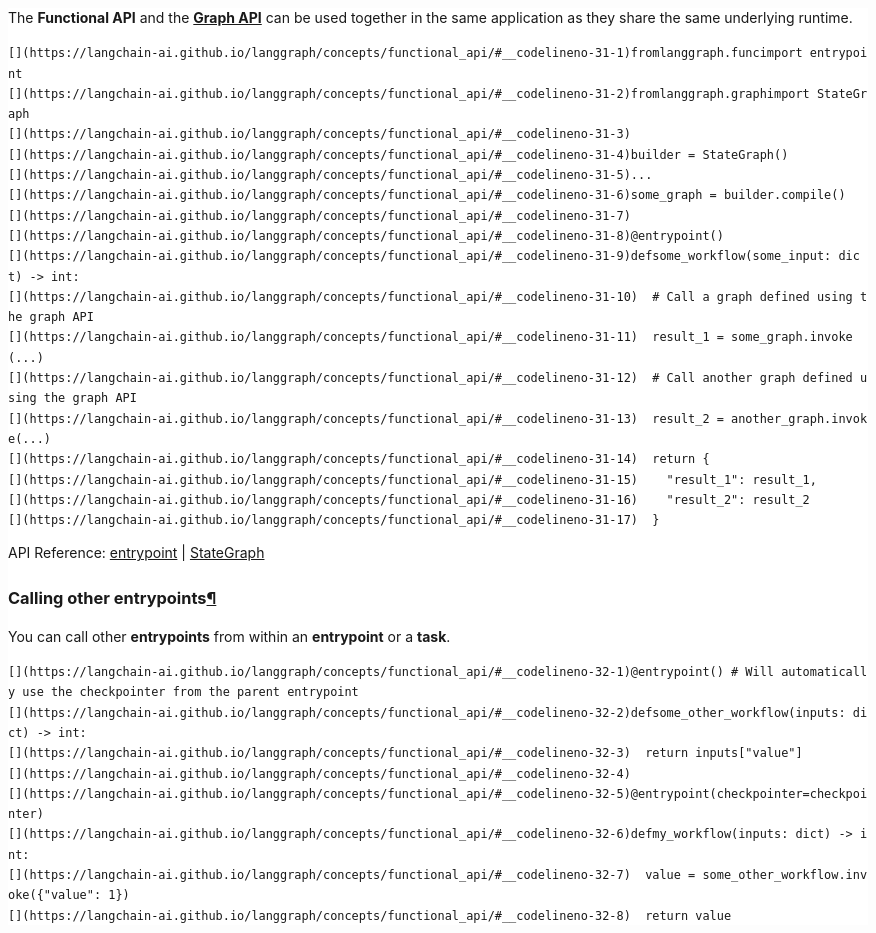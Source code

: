 The **Functional API** and the [**Graph API**](https://langchain-ai.github.io/langgraph/concepts/low_level/) can be used together in the same application as they share the same underlying runtime.

```
[](https://langchain-ai.github.io/langgraph/concepts/functional_api/#__codelineno-31-1)fromlanggraph.funcimport entrypoint
[](https://langchain-ai.github.io/langgraph/concepts/functional_api/#__codelineno-31-2)fromlanggraph.graphimport StateGraph
[](https://langchain-ai.github.io/langgraph/concepts/functional_api/#__codelineno-31-3)
[](https://langchain-ai.github.io/langgraph/concepts/functional_api/#__codelineno-31-4)builder = StateGraph()
[](https://langchain-ai.github.io/langgraph/concepts/functional_api/#__codelineno-31-5)...
[](https://langchain-ai.github.io/langgraph/concepts/functional_api/#__codelineno-31-6)some_graph = builder.compile()
[](https://langchain-ai.github.io/langgraph/concepts/functional_api/#__codelineno-31-7)
[](https://langchain-ai.github.io/langgraph/concepts/functional_api/#__codelineno-31-8)@entrypoint()
[](https://langchain-ai.github.io/langgraph/concepts/functional_api/#__codelineno-31-9)defsome_workflow(some_input: dict) -> int:
[](https://langchain-ai.github.io/langgraph/concepts/functional_api/#__codelineno-31-10)  # Call a graph defined using the graph API
[](https://langchain-ai.github.io/langgraph/concepts/functional_api/#__codelineno-31-11)  result_1 = some_graph.invoke(...)
[](https://langchain-ai.github.io/langgraph/concepts/functional_api/#__codelineno-31-12)  # Call another graph defined using the graph API
[](https://langchain-ai.github.io/langgraph/concepts/functional_api/#__codelineno-31-13)  result_2 = another_graph.invoke(...)
[](https://langchain-ai.github.io/langgraph/concepts/functional_api/#__codelineno-31-14)  return {
[](https://langchain-ai.github.io/langgraph/concepts/functional_api/#__codelineno-31-15)    "result_1": result_1,
[](https://langchain-ai.github.io/langgraph/concepts/functional_api/#__codelineno-31-16)    "result_2": result_2
[](https://langchain-ai.github.io/langgraph/concepts/functional_api/#__codelineno-31-17)  }

```


API Reference: [entrypoint](https://langchain-ai.github.io/langgraph/reference/func/#langgraph.func.entrypoint) | [StateGraph](https://langchain-ai.github.io/langgraph/reference/graphs/#langgraph.graph.state.StateGraph)

### Calling other entrypoints[¶](https://langchain-ai.github.io/langgraph/concepts/functional_api/#calling-other-entrypoints "Permanent link")

You can call other **entrypoints** from within an **entrypoint** or a **task**.

```
[](https://langchain-ai.github.io/langgraph/concepts/functional_api/#__codelineno-32-1)@entrypoint() # Will automatically use the checkpointer from the parent entrypoint
[](https://langchain-ai.github.io/langgraph/concepts/functional_api/#__codelineno-32-2)defsome_other_workflow(inputs: dict) -> int:
[](https://langchain-ai.github.io/langgraph/concepts/functional_api/#__codelineno-32-3)  return inputs["value"]
[](https://langchain-ai.github.io/langgraph/concepts/functional_api/#__codelineno-32-4)
[](https://langchain-ai.github.io/langgraph/concepts/functional_api/#__codelineno-32-5)@entrypoint(checkpointer=checkpointer)
[](https://langchain-ai.github.io/langgraph/concepts/functional_api/#__codelineno-32-6)defmy_workflow(inputs: dict) -> int:
[](https://langchain-ai.github.io/langgraph/concepts/functional_api/#__codelineno-32-7)  value = some_other_workflow.invoke({"value": 1})
[](https://langchain-ai.github.io/langgraph/concepts/functional_api/#__codelineno-32-8)  return value

```
